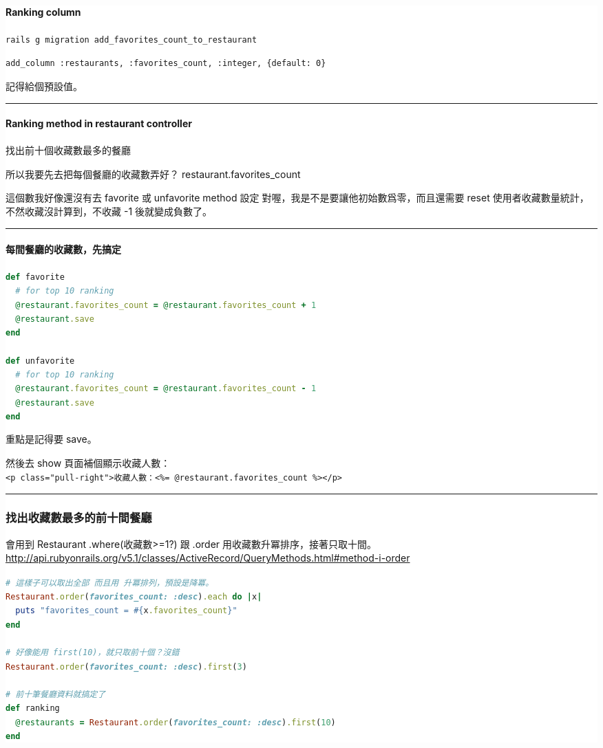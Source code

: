 #### Ranking column
`rails g migration add_favorites_count_to_restaurant`  

`add_column :restaurants, :favorites_count, :integer, {default: 0}`

記得給個預設值。

----
#### Ranking method in restaurant controller

找出前十個收藏數最多的餐廳

所以我要先去把每個餐廳的收藏數弄好？ restaurant.favorites_count

這個數我好像還沒有去 favorite 或 unfavorite method 設定
對喔，我是不是要讓他初始數爲零，而且還需要 reset 使用者收藏數量統計，不然收藏沒計算到，不收藏 -1 後就變成負數了。

----
#### 每間餐廳的收藏數，先搞定

```rb
def favorite
  # for top 10 ranking
  @restaurant.favorites_count = @restaurant.favorites_count + 1
  @restaurant.save  
end

def unfavorite
  # for top 10 ranking
  @restaurant.favorites_count = @restaurant.favorites_count - 1
  @restaurant.save
end
```

重點是記得要 save。

然後去 show 頁面補個顯示收藏人數：  
`<p class="pull-right">收藏人數：<%= @restaurant.favorites_count %></p>`

---
### 找出收藏數最多的前十間餐廳
會用到 Restaurant .where(收藏數>=1?) 跟 .order 用收藏數升冪排序，接著只取十間。  
http://api.rubyonrails.org/v5.1/classes/ActiveRecord/QueryMethods.html#method-i-order

```rb
# 這樣子可以取出全部 而且用 升冪排列，預設是降冪。
Restaurant.order(favorites_count: :desc).each do |x|
  puts "favorites_count = #{x.favorites_count}"
end

# 好像能用 first(10)，就只取前十個？沒錯
Restaurant.order(favorites_count: :desc).first(3)

# 前十筆餐廳資料就搞定了
def ranking
  @restaurants = Restaurant.order(favorites_count: :desc).first(10)
end
```
